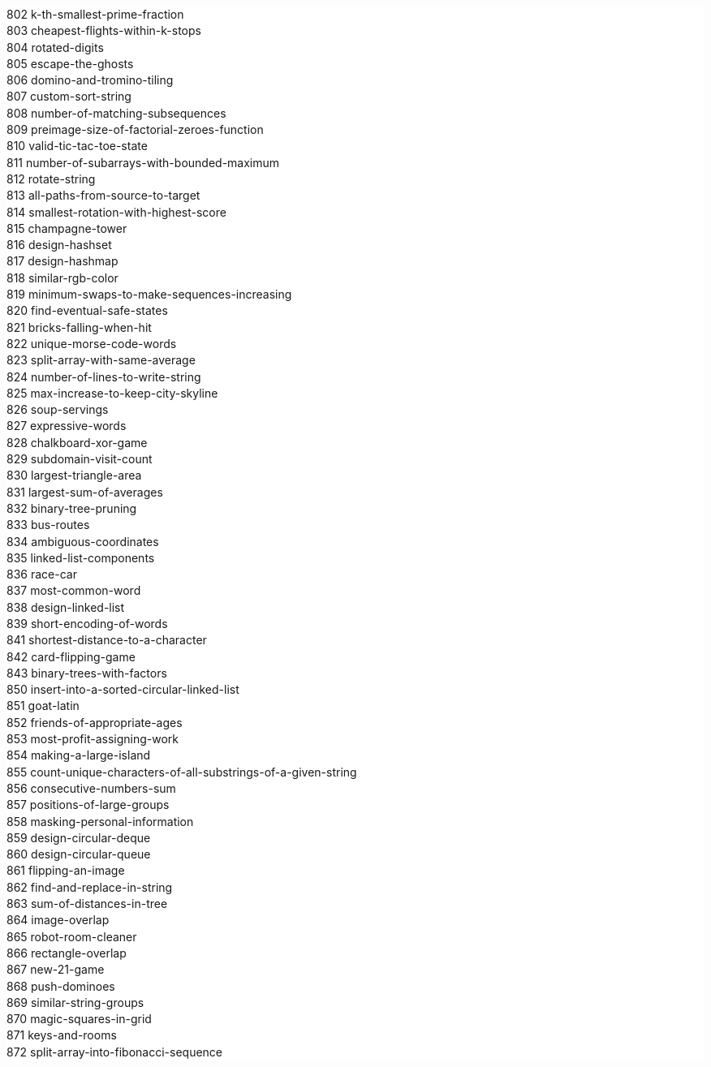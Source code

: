 802 k-th-smallest-prime-fraction  
803 cheapest-flights-within-k-stops  
804 rotated-digits  
805 escape-the-ghosts  
806 domino-and-tromino-tiling  
807 custom-sort-string  
808 number-of-matching-subsequences  
809 preimage-size-of-factorial-zeroes-function  
810 valid-tic-tac-toe-state  
811 number-of-subarrays-with-bounded-maximum  
812 rotate-string  
813 all-paths-from-source-to-target  
814 smallest-rotation-with-highest-score  
815 champagne-tower  
816 design-hashset  
817 design-hashmap  
818 similar-rgb-color  
819 minimum-swaps-to-make-sequences-increasing  
820 find-eventual-safe-states  
821 bricks-falling-when-hit  
822 unique-morse-code-words  
823 split-array-with-same-average  
824 number-of-lines-to-write-string  
825 max-increase-to-keep-city-skyline  
826 soup-servings  
827 expressive-words  
828 chalkboard-xor-game  
829 subdomain-visit-count  
830 largest-triangle-area  
831 largest-sum-of-averages  
832 binary-tree-pruning  
833 bus-routes  
834 ambiguous-coordinates  
835 linked-list-components  
836 race-car  
837 most-common-word  
838 design-linked-list  
839 short-encoding-of-words  
841 shortest-distance-to-a-character  
842 card-flipping-game  
843 binary-trees-with-factors  
850 insert-into-a-sorted-circular-linked-list  
851 goat-latin  
852 friends-of-appropriate-ages  
853 most-profit-assigning-work  
854 making-a-large-island  
855 count-unique-characters-of-all-substrings-of-a-given-string  
856 consecutive-numbers-sum  
857 positions-of-large-groups  
858 masking-personal-information  
859 design-circular-deque  
860 design-circular-queue  
861 flipping-an-image  
862 find-and-replace-in-string  
863 sum-of-distances-in-tree  
864 image-overlap  
865 robot-room-cleaner  
866 rectangle-overlap  
867 new-21-game  
868 push-dominoes  
869 similar-string-groups  
870 magic-squares-in-grid  
871 keys-and-rooms  
872 split-array-into-fibonacci-sequence  